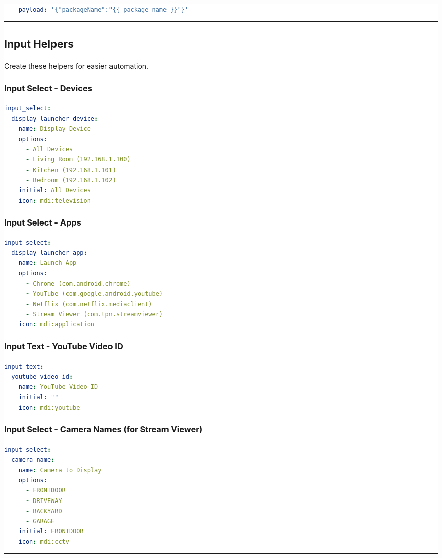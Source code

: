 ```yaml
    payload: '{"packageName":"{{ package_name }}"}'
```

---

## Input Helpers

Create these helpers for easier automation.

### Input Select - Devices

```yaml
input_select:
  display_launcher_device:
    name: Display Device
    options:
      - All Devices
      - Living Room (192.168.1.100)
      - Kitchen (192.168.1.101)
      - Bedroom (192.168.1.102)
    initial: All Devices
    icon: mdi:television
```

### Input Select - Apps

```yaml
input_select:
  display_launcher_app:
    name: Launch App
    options:
      - Chrome (com.android.chrome)
      - YouTube (com.google.android.youtube)
      - Netflix (com.netflix.mediaclient)
      - Stream Viewer (com.tpn.streamviewer)
    icon: mdi:application
```

### Input Text - YouTube Video ID

```yaml
input_text:
  youtube_video_id:
    name: YouTube Video ID
    initial: ""
    icon: mdi:youtube
```

### Input Select - Camera Names (for Stream Viewer)

```yaml
input_select:
  camera_name:
    name: Camera to Display
    options:
      - FRONTDOOR
      - DRIVEWAY
      - BACKYARD
      - GARAGE
    initial: FRONTDOOR
    icon: mdi:cctv
```

---